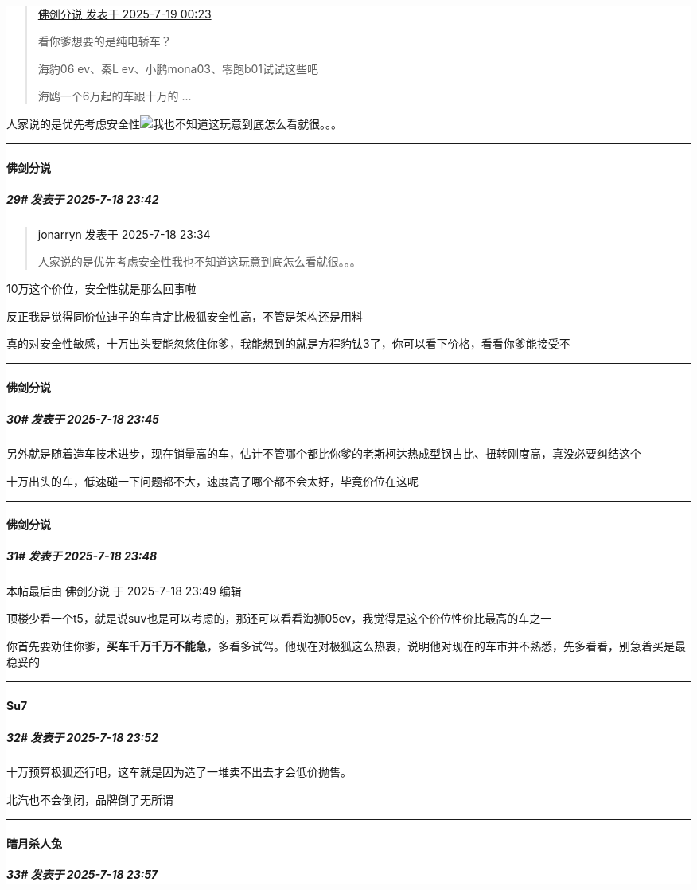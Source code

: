 <blockquote><a href="httphttps://stage1st.com/2b/forum.php?mod=redirect&amp;goto=findpost&amp;pid=68120719&amp;ptid=2256865" target="_blank">佛剑分说 发表于 2025-7-19 00:23</a>

看你爹想要的是纯电轿车？

海豹06 ev、秦L ev、小鹏mona03、零跑b01试试这些吧

海鸥一个6万起的车跟十万的 ...</blockquote>
人家说的是优先考虑安全性<img src="https://static.stage1st.com/image/smiley/face2017/018.png">我也不知道这玩意到底怎么看就很。。。

*****

####  佛剑分说  
##### 29#       发表于 2025-7-18 23:42

<blockquote><a href="httphttps://stage1st.com/2b/forum.php?mod=redirect&amp;goto=findpost&amp;pid=68120759&amp;ptid=2256865" target="_blank">jonarryn 发表于 2025-7-18 23:34</a>

人家说的是优先考虑安全性我也不知道这玩意到底怎么看就很。。。</blockquote>
10万这个价位，安全性就是那么回事啦

反正我是觉得同价位迪子的车肯定比极狐安全性高，不管是架构还是用料

真的对安全性敏感，十万出头要能忽悠住你爹，我能想到的就是方程豹钛3了，你可以看下价格，看看你爹能接受不

*****

####  佛剑分说  
##### 30#       发表于 2025-7-18 23:45

另外就是随着造车技术进步，现在销量高的车，估计不管哪个都比你爹的老斯柯达热成型钢占比、扭转刚度高，真没必要纠结这个

十万出头的车，低速碰一下问题都不大，速度高了哪个都不会太好，毕竟价位在这呢

*****

####  佛剑分说  
##### 31#       发表于 2025-7-18 23:48

 本帖最后由 佛剑分说 于 2025-7-18 23:49 编辑 

顶楼少看一个t5，就是说suv也是可以考虑的，那还可以看看海狮05ev，我觉得是这个价位性价比最高的车之一

你首先要劝住你爹，<strong>买车千万千万不能急</strong>，多看多试驾。他现在对极狐这么热衷，说明他对现在的车市并不熟悉，先多看看，别急着买是最稳妥的

*****

####  Su7  
##### 32#       发表于 2025-7-18 23:52

十万预算极狐还行吧，这车就是因为造了一堆卖不出去才会低价抛售。

北汽也不会倒闭，品牌倒了无所谓

*****

####  暗月杀人兔  
##### 33#       发表于 2025-7-18 23:57

